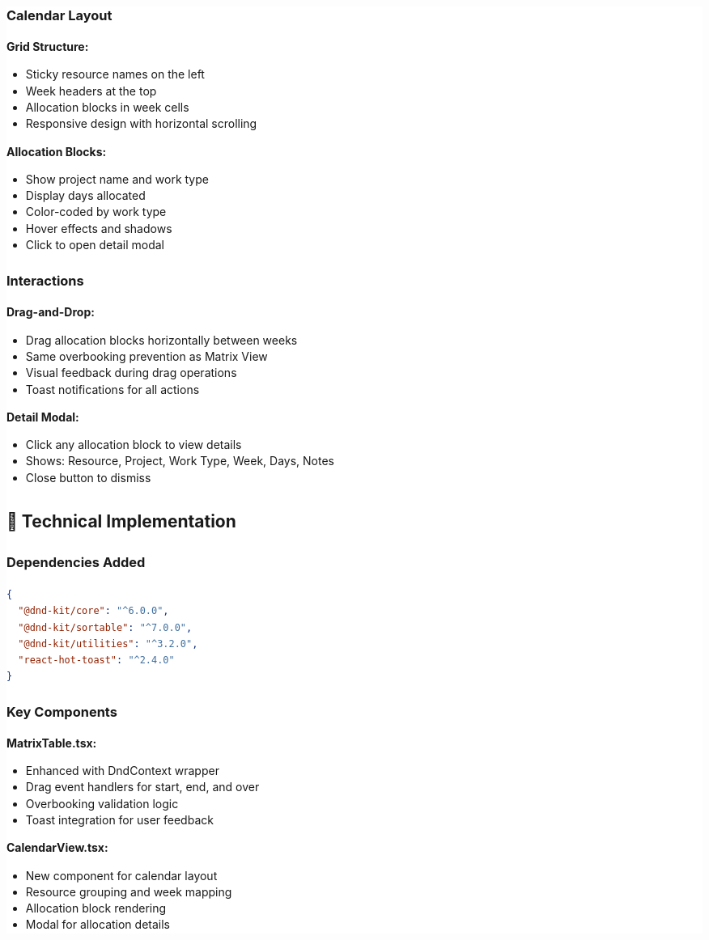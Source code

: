 ### Calendar Layout

**Grid Structure:**
- Sticky resource names on the left
- Week headers at the top
- Allocation blocks in week cells
- Responsive design with horizontal scrolling

**Allocation Blocks:**
- Show project name and work type
- Display days allocated
- Color-coded by work type
- Hover effects and shadows
- Click to open detail modal

### Interactions

**Drag-and-Drop:**
- Drag allocation blocks horizontally between weeks
- Same overbooking prevention as Matrix View
- Visual feedback during drag operations
- Toast notifications for all actions

**Detail Modal:**
- Click any allocation block to view details
- Shows: Resource, Project, Work Type, Week, Days, Notes
- Close button to dismiss

## 🔧 Technical Implementation

### Dependencies Added

```json
{
  "@dnd-kit/core": "^6.0.0",
  "@dnd-kit/sortable": "^7.0.0", 
  "@dnd-kit/utilities": "^3.2.0",
  "react-hot-toast": "^2.4.0"
}
```

### Key Components

**MatrixTable.tsx:**
- Enhanced with DndContext wrapper
- Drag event handlers for start, end, and over
- Overbooking validation logic
- Toast integration for user feedback

**CalendarView.tsx:**
- New component for calendar layout
- Resource grouping and week mapping
- Allocation block rendering
- Modal for allocation details
